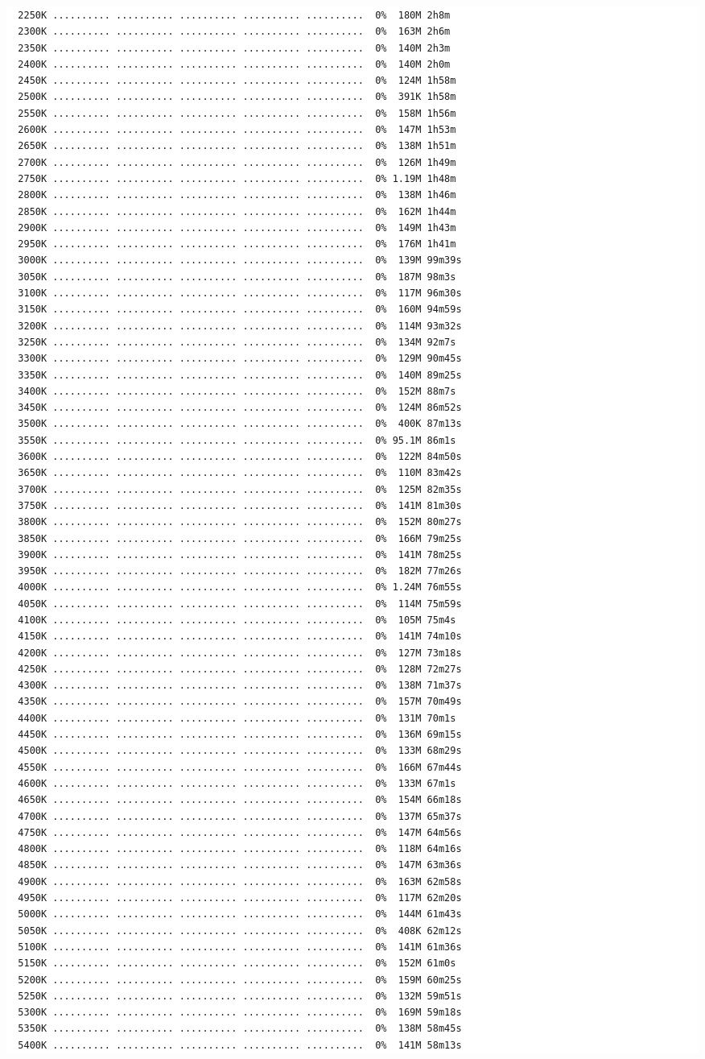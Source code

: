       2250K .......... .......... .......... .......... ..........  0%  180M 2h8m
      2300K .......... .......... .......... .......... ..........  0%  163M 2h6m
      2350K .......... .......... .......... .......... ..........  0%  140M 2h3m
      2400K .......... .......... .......... .......... ..........  0%  140M 2h0m
      2450K .......... .......... .......... .......... ..........  0%  124M 1h58m
      2500K .......... .......... .......... .......... ..........  0%  391K 1h58m
      2550K .......... .......... .......... .......... ..........  0%  158M 1h56m
      2600K .......... .......... .......... .......... ..........  0%  147M 1h53m
      2650K .......... .......... .......... .......... ..........  0%  138M 1h51m
      2700K .......... .......... .......... .......... ..........  0%  126M 1h49m
      2750K .......... .......... .......... .......... ..........  0% 1.19M 1h48m
      2800K .......... .......... .......... .......... ..........  0%  138M 1h46m
      2850K .......... .......... .......... .......... ..........  0%  162M 1h44m
      2900K .......... .......... .......... .......... ..........  0%  149M 1h43m
      2950K .......... .......... .......... .......... ..........  0%  176M 1h41m
      3000K .......... .......... .......... .......... ..........  0%  139M 99m39s
      3050K .......... .......... .......... .......... ..........  0%  187M 98m3s
      3100K .......... .......... .......... .......... ..........  0%  117M 96m30s
      3150K .......... .......... .......... .......... ..........  0%  160M 94m59s
      3200K .......... .......... .......... .......... ..........  0%  114M 93m32s
      3250K .......... .......... .......... .......... ..........  0%  134M 92m7s
      3300K .......... .......... .......... .......... ..........  0%  129M 90m45s
      3350K .......... .......... .......... .......... ..........  0%  140M 89m25s
      3400K .......... .......... .......... .......... ..........  0%  152M 88m7s
      3450K .......... .......... .......... .......... ..........  0%  124M 86m52s
      3500K .......... .......... .......... .......... ..........  0%  400K 87m13s
      3550K .......... .......... .......... .......... ..........  0% 95.1M 86m1s
      3600K .......... .......... .......... .......... ..........  0%  122M 84m50s
      3650K .......... .......... .......... .......... ..........  0%  110M 83m42s
      3700K .......... .......... .......... .......... ..........  0%  125M 82m35s
      3750K .......... .......... .......... .......... ..........  0%  141M 81m30s
      3800K .......... .......... .......... .......... ..........  0%  152M 80m27s
      3850K .......... .......... .......... .......... ..........  0%  166M 79m25s
      3900K .......... .......... .......... .......... ..........  0%  141M 78m25s
      3950K .......... .......... .......... .......... ..........  0%  182M 77m26s
      4000K .......... .......... .......... .......... ..........  0% 1.24M 76m55s
      4050K .......... .......... .......... .......... ..........  0%  114M 75m59s
      4100K .......... .......... .......... .......... ..........  0%  105M 75m4s
      4150K .......... .......... .......... .......... ..........  0%  141M 74m10s
      4200K .......... .......... .......... .......... ..........  0%  127M 73m18s
      4250K .......... .......... .......... .......... ..........  0%  128M 72m27s
      4300K .......... .......... .......... .......... ..........  0%  138M 71m37s
      4350K .......... .......... .......... .......... ..........  0%  157M 70m49s
      4400K .......... .......... .......... .......... ..........  0%  131M 70m1s
      4450K .......... .......... .......... .......... ..........  0%  136M 69m15s
      4500K .......... .......... .......... .......... ..........  0%  133M 68m29s
      4550K .......... .......... .......... .......... ..........  0%  166M 67m44s
      4600K .......... .......... .......... .......... ..........  0%  133M 67m1s
      4650K .......... .......... .......... .......... ..........  0%  154M 66m18s
      4700K .......... .......... .......... .......... ..........  0%  137M 65m37s
      4750K .......... .......... .......... .......... ..........  0%  147M 64m56s
      4800K .......... .......... .......... .......... ..........  0%  118M 64m16s
      4850K .......... .......... .......... .......... ..........  0%  147M 63m36s
      4900K .......... .......... .......... .......... ..........  0%  163M 62m58s
      4950K .......... .......... .......... .......... ..........  0%  117M 62m20s
      5000K .......... .......... .......... .......... ..........  0%  144M 61m43s
      5050K .......... .......... .......... .......... ..........  0%  408K 62m12s
      5100K .......... .......... .......... .......... ..........  0%  141M 61m36s
      5150K .......... .......... .......... .......... ..........  0%  152M 61m0s
      5200K .......... .......... .......... .......... ..........  0%  159M 60m25s
      5250K .......... .......... .......... .......... ..........  0%  132M 59m51s
      5300K .......... .......... .......... .......... ..........  0%  169M 59m18s
      5350K .......... .......... .......... .......... ..........  0%  138M 58m45s
      5400K .......... .......... .......... .......... ..........  0%  141M 58m13s